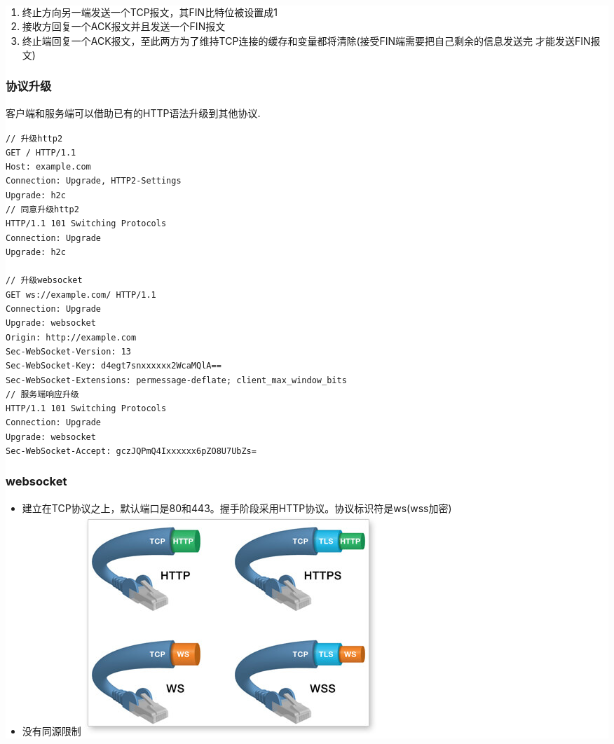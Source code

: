 1. 终止方向另一端发送一个TCP报文，其FIN比特位被设置成1
2. 接收方回复一个ACK报文并且发送一个FIN报文
3. 终止端回复一个ACK报文，至此两方为了维持TCP连接的缓存和变量都将清除(接受FIN端需要把自己剩余的信息发送完 才能发送FIN报文)

### 协议升级
客户端和服务端可以借助已有的HTTP语法升级到其他协议.

    // 升级http2
    GET / HTTP/1.1
    Host: example.com
    Connection: Upgrade, HTTP2-Settings
    Upgrade: h2c
    // 同意升级http2
    HTTP/1.1 101 Switching Protocols
    Connection: Upgrade
    Upgrade: h2c

    // 升级websocket
    GET ws://example.com/ HTTP/1.1
    Connection: Upgrade
    Upgrade: websocket
    Origin: http://example.com
    Sec-WebSocket-Version: 13
    Sec-WebSocket-Key: d4egt7snxxxxxx2WcaMQlA==
    Sec-WebSocket-Extensions: permessage-deflate; client_max_window_bits
    // 服务端响应升级
    HTTP/1.1 101 Switching Protocols
    Connection: Upgrade
    Upgrade: websocket
    Sec-WebSocket-Accept: gczJQPmQ4Ixxxxxx6pZO8U7UbZs=

### websocket
* 建立在TCP协议之上，默认端口是80和443。握手阶段采用HTTP协议。协议标识符是ws(wss加密)
* 没有同源限制
![websocket建立连接](./pic/websocket.jpeg) 
